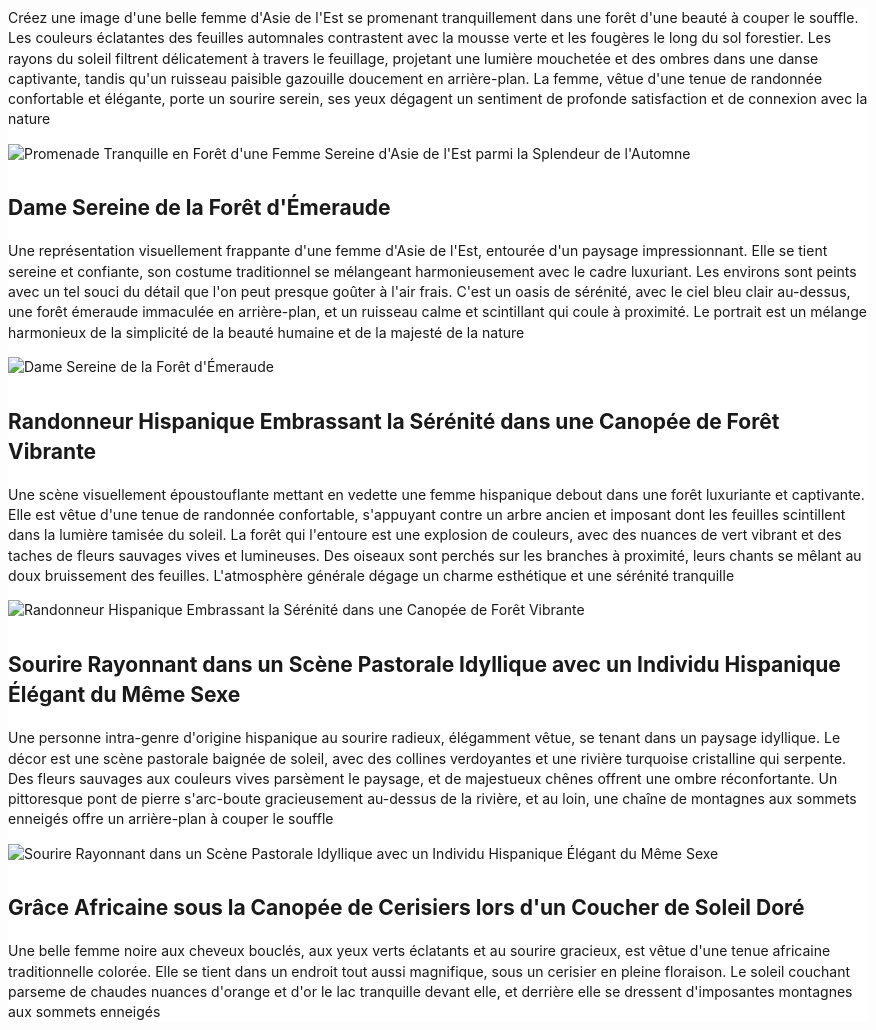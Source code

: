 Créez une image d'une belle femme d'Asie de l'Est se promenant tranquillement dans une forêt d'une beauté à couper le souffle. Les couleurs éclatantes des feuilles automnales contrastent avec la mousse verte et les fougères le long du sol forestier. Les rayons du soleil filtrent délicatement à travers le feuillage, projetant une lumière mouchetée et des ombres dans une danse captivante, tandis qu'un ruisseau paisible gazouille doucement en arrière-plan. La femme, vêtue d'une tenue de randonnée confortable et élégante, porte un sourire serein, ses yeux dégagent un sentiment de profonde satisfaction et de connexion avec la nature

![Promenade Tranquille en Forêt d'une Femme Sereine d'Asie de l'Est parmi la Splendeur de l'Automne](20240204T170025-9167325Z.jpg)

## Dame Sereine de la Forêt d'Émeraude

Une représentation visuellement frappante d'une femme d'Asie de l'Est, entourée d'un paysage impressionnant. Elle se tient sereine et confiante, son costume traditionnel se mélangeant harmonieusement avec le cadre luxuriant. Les environs sont peints avec un tel souci du détail que l'on peut presque goûter à l'air frais. C'est un oasis de sérénité, avec le ciel bleu clair au-dessus, une forêt émeraude immaculée en arrière-plan, et un ruisseau calme et scintillant qui coule à proximité. Le portrait est un mélange harmonieux de la simplicité de la beauté humaine et de la majesté de la nature

![Dame Sereine de la Forêt d'Émeraude](20240204T170052-6322997Z.jpg)

## Randonneur Hispanique Embrassant la Sérénité dans une Canopée de Forêt Vibrante

Une scène visuellement époustouflante mettant en vedette une femme hispanique debout dans une forêt luxuriante et captivante. Elle est vêtue d'une tenue de randonnée confortable, s'appuyant contre un arbre ancien et imposant dont les feuilles scintillent dans la lumière tamisée du soleil. La forêt qui l'entoure est une explosion de couleurs, avec des nuances de vert vibrant et des taches de fleurs sauvages vives et lumineuses. Des oiseaux sont perchés sur les branches à proximité, leurs chants se mêlant au doux bruissement des feuilles. L'atmosphère générale dégage un charme esthétique et une sérénité tranquille

![Randonneur Hispanique Embrassant la Sérénité dans une Canopée de Forêt Vibrante](20240204T170114-1931461Z.jpg)

## Sourire Rayonnant dans un Scène Pastorale Idyllique avec un Individu Hispanique Élégant du Même Sexe

Une personne intra-genre d'origine hispanique au sourire radieux, élégamment vêtue, se tenant dans un paysage idyllique. Le décor est une scène pastorale baignée de soleil, avec des collines verdoyantes et une rivière turquoise cristalline qui serpente. Des fleurs sauvages aux couleurs vives parsèment le paysage, et de majestueux chênes offrent une ombre réconfortante. Un pittoresque pont de pierre s'arc-boute gracieusement au-dessus de la rivière, et au loin, une chaîne de montagnes aux sommets enneigés offre un arrière-plan à couper le souffle

![Sourire Rayonnant dans un Scène Pastorale Idyllique avec un Individu Hispanique Élégant du Même Sexe](20240204T170144-3017613Z.jpg)

## Grâce Africaine sous la Canopée de Cerisiers lors d'un Coucher de Soleil Doré

Une belle femme noire aux cheveux bouclés, aux yeux verts éclatants et au sourire gracieux, est vêtue d'une tenue africaine traditionnelle colorée. Elle se tient dans un endroit tout aussi magnifique, sous un cerisier en pleine floraison. Le soleil couchant parseme de chaudes nuances d'orange et d'or le lac tranquille devant elle, et derrière elle se dressent d'imposantes montagnes aux sommets enneigés
